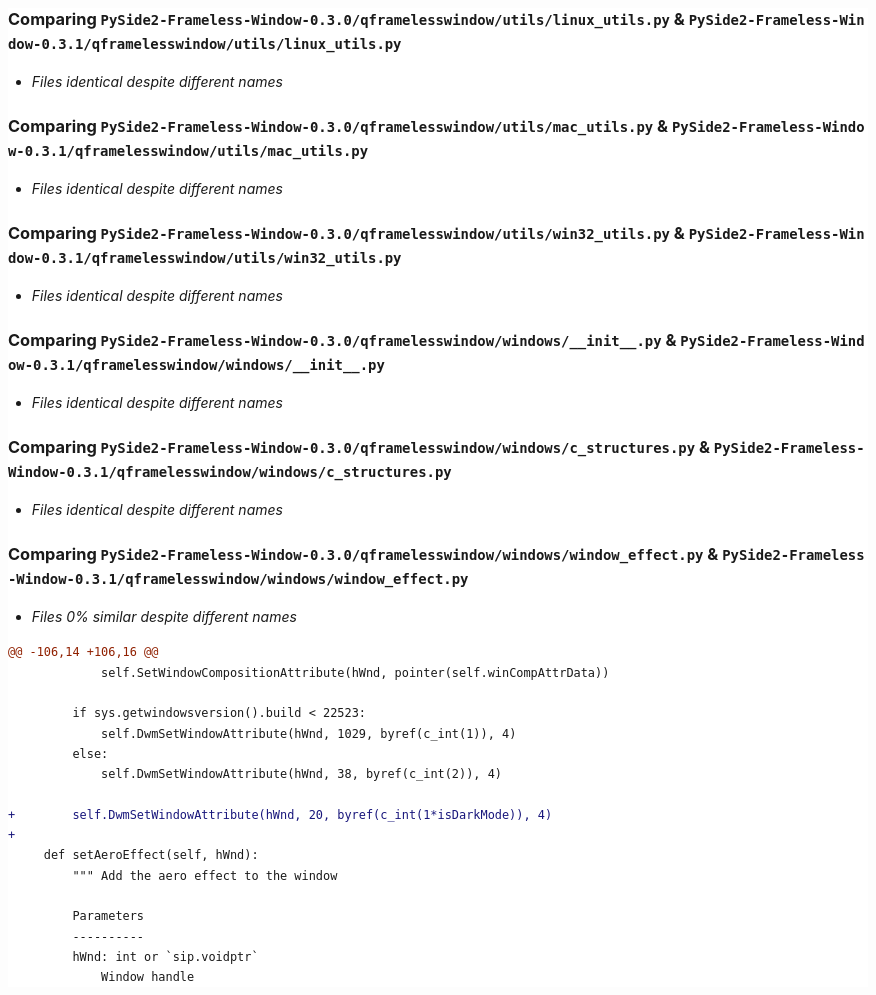 ### Comparing `PySide2-Frameless-Window-0.3.0/qframelesswindow/utils/linux_utils.py` & `PySide2-Frameless-Window-0.3.1/qframelesswindow/utils/linux_utils.py`

 * *Files identical despite different names*

### Comparing `PySide2-Frameless-Window-0.3.0/qframelesswindow/utils/mac_utils.py` & `PySide2-Frameless-Window-0.3.1/qframelesswindow/utils/mac_utils.py`

 * *Files identical despite different names*

### Comparing `PySide2-Frameless-Window-0.3.0/qframelesswindow/utils/win32_utils.py` & `PySide2-Frameless-Window-0.3.1/qframelesswindow/utils/win32_utils.py`

 * *Files identical despite different names*

### Comparing `PySide2-Frameless-Window-0.3.0/qframelesswindow/windows/__init__.py` & `PySide2-Frameless-Window-0.3.1/qframelesswindow/windows/__init__.py`

 * *Files identical despite different names*

### Comparing `PySide2-Frameless-Window-0.3.0/qframelesswindow/windows/c_structures.py` & `PySide2-Frameless-Window-0.3.1/qframelesswindow/windows/c_structures.py`

 * *Files identical despite different names*

### Comparing `PySide2-Frameless-Window-0.3.0/qframelesswindow/windows/window_effect.py` & `PySide2-Frameless-Window-0.3.1/qframelesswindow/windows/window_effect.py`

 * *Files 0% similar despite different names*

```diff
@@ -106,14 +106,16 @@
             self.SetWindowCompositionAttribute(hWnd, pointer(self.winCompAttrData))
 
         if sys.getwindowsversion().build < 22523:
             self.DwmSetWindowAttribute(hWnd, 1029, byref(c_int(1)), 4)
         else:
             self.DwmSetWindowAttribute(hWnd, 38, byref(c_int(2)), 4)
 
+        self.DwmSetWindowAttribute(hWnd, 20, byref(c_int(1*isDarkMode)), 4)
+
     def setAeroEffect(self, hWnd):
         """ Add the aero effect to the window
 
         Parameters
         ----------
         hWnd: int or `sip.voidptr`
             Window handle
```
